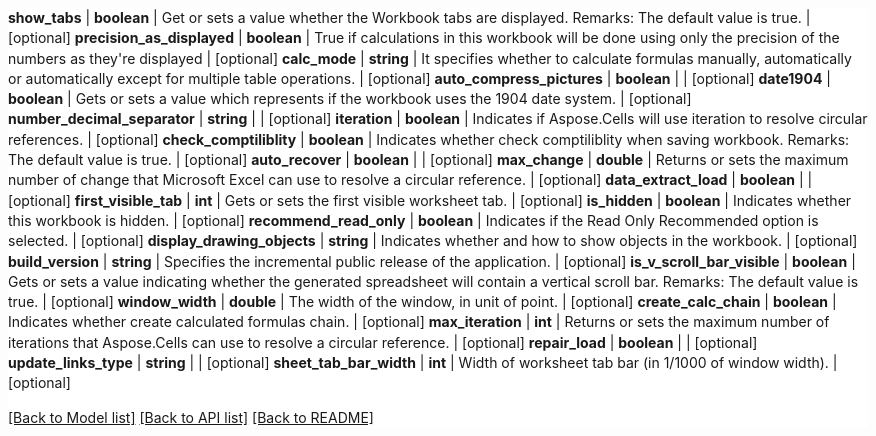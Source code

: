 **show_tabs** | **boolean** | Get or sets a value whether the Workbook tabs are displayed.                           Remarks: The default value is true.               | [optional] 
**precision_as_displayed** | **boolean** | True if calculations in this workbook will be done using only the precision of the numbers as they&#39;re displayed              | [optional] 
**calc_mode** | **string** | It specifies whether to calculate formulas manually, automatically or automatically except for multiple table operations.              | [optional] 
**auto_compress_pictures** | **boolean** |  | [optional] 
**date1904** | **boolean** | Gets or sets a value which represents if the workbook uses the 1904 date system.              | [optional] 
**number_decimal_separator** | **string** |  | [optional] 
**iteration** | **boolean** | Indicates if Aspose.Cells will use iteration to resolve circular references.              | [optional] 
**check_comptiliblity** | **boolean** | Indicates whether check comptiliblity when saving workbook.                           Remarks:  The default value is true.               | [optional] 
**auto_recover** | **boolean** |  | [optional] 
**max_change** | **double** | Returns or sets the maximum number of change that Microsoft Excel can use to resolve a circular reference.              | [optional] 
**data_extract_load** | **boolean** |  | [optional] 
**first_visible_tab** | **int** | Gets or sets the first visible worksheet tab.              | [optional] 
**is_hidden** | **boolean** | Indicates whether this workbook is hidden.              | [optional] 
**recommend_read_only** | **boolean** | Indicates if the Read Only Recommended option is selected.              | [optional] 
**display_drawing_objects** | **string** | Indicates whether and how to show objects in the workbook.              | [optional] 
**build_version** | **string** | Specifies the incremental public release of the application.              | [optional] 
**is_v_scroll_bar_visible** | **boolean** | Gets or sets a value indicating whether the generated spreadsheet will contain a vertical scroll bar.                           Remarks: The default value is true.               | [optional] 
**window_width** | **double** | The width of the window, in unit of point.              | [optional] 
**create_calc_chain** | **boolean** | Indicates whether create calculated formulas chain.              | [optional] 
**max_iteration** | **int** | Returns or sets the maximum number of iterations that Aspose.Cells can use to resolve a circular reference.              | [optional] 
**repair_load** | **boolean** |  | [optional] 
**update_links_type** | **string** |  | [optional] 
**sheet_tab_bar_width** | **int** | Width of worksheet tab bar (in 1/1000 of window width).              | [optional] 

[[Back to Model list]](../README.md#documentation-for-models) [[Back to API list]](../README.md#documentation-for-api-endpoints) [[Back to README]](../README.md)



